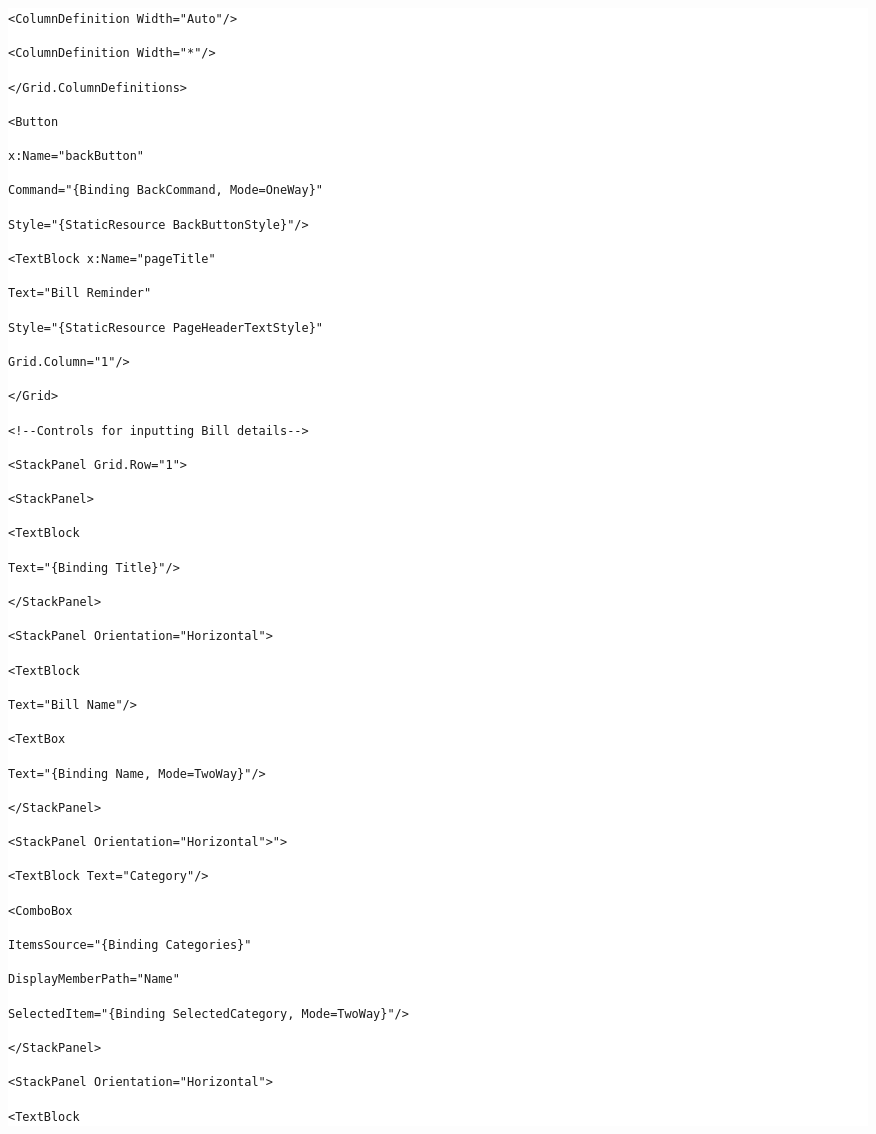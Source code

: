 `<ColumnDefinition Width="Auto"/>`

`<ColumnDefinition Width="*"/>`

`</Grid.ColumnDefinitions>`

`<Button`

`x:Name="backButton"`

`Command="{Binding BackCommand, Mode=OneWay}"`

`Style="{StaticResource BackButtonStyle}"/>`

`<TextBlock x:Name="pageTitle"`

`Text="Bill Reminder"`

`Style="{StaticResource PageHeaderTextStyle}"`

`Grid.Column="1"/>`

`</Grid>`

`<!--Controls for inputting Bill details-->`

`<StackPanel Grid.Row="1">`

`<StackPanel>`

`<TextBlock`

`Text="{Binding Title}"/>`

`</StackPanel>`

`<StackPanel Orientation="Horizontal">`

`<TextBlock`

`Text="Bill Name"/>`

`<TextBox`

`Text="{Binding Name, Mode=TwoWay}"/>`

`</StackPanel>`

`<StackPanel Orientation="Horizontal">">`

`<TextBlock Text="Category"/>`

`<ComboBox`

`ItemsSource="{Binding Categories}"`

`DisplayMemberPath="Name"`

`SelectedItem="{Binding SelectedCategory, Mode=TwoWay}"/>`

`</StackPanel>`

`<StackPanel Orientation="Horizontal">`

`<TextBlock`
